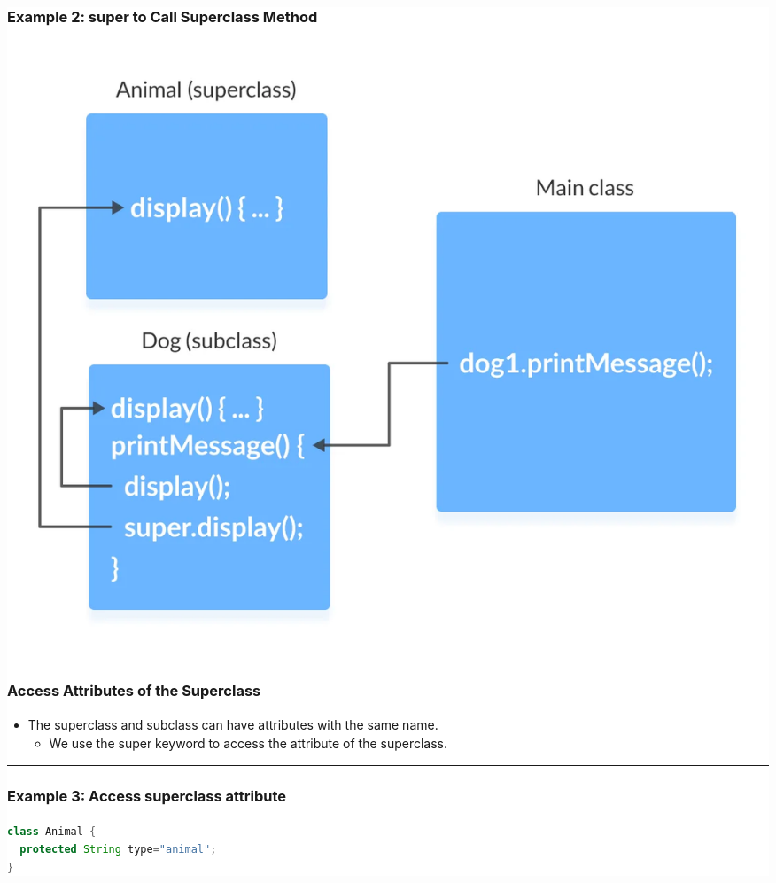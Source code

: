 
### Example 2: super to Call Superclass Method

![center h:500px](assets/call-superclass-method.png)

---

### Access Attributes of the Superclass

- The superclass and subclass can have attributes with the same name. 
  - We use the super keyword to access the attribute of the superclass.

---

### Example 3: Access superclass attribute

``` Java linenums="1"
class Animal {
  protected String type="animal";
}
```
